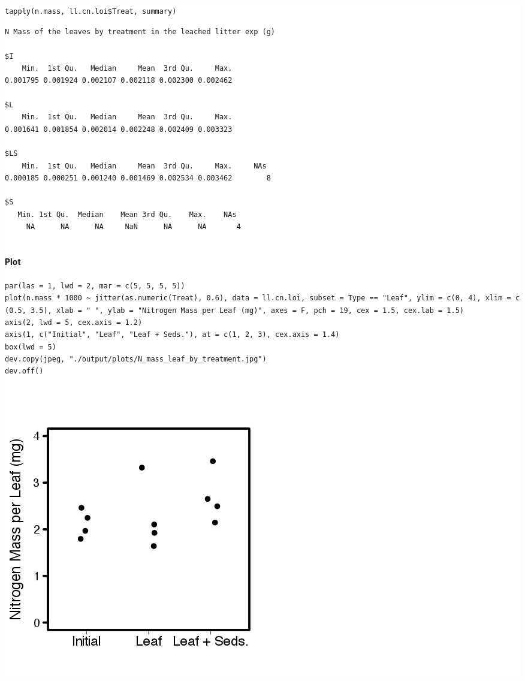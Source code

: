     tapply(n.mass, ll.cn.loi$Treat, summary)

~~~~
N Mass of the leaves by treatment in the leached litter exp (g)

$I
    Min.  1st Qu.   Median     Mean  3rd Qu.     Max. 
0.001795 0.001924 0.002107 0.002118 0.002300 0.002462 

$L
    Min.  1st Qu.   Median     Mean  3rd Qu.     Max. 
0.001641 0.001854 0.002014 0.002248 0.002409 0.003323 

$LS
    Min.  1st Qu.   Median     Mean  3rd Qu.     Max.     NAs 
0.000185 0.000251 0.001240 0.001469 0.002534 0.003462        8 

$S
   Min. 1st Qu.  Median    Mean 3rd Qu.    Max.    NAs 
     NA      NA      NA     NaN      NA      NA       4 
     
~~~~

#### Plot

    par(las = 1, lwd = 2, mar = c(5, 5, 5, 5))
    plot(n.mass * 1000 ~ jitter(as.numeric(Treat), 0.6), data = ll.cn.loi, subset = Type == "Leaf", ylim = c(0, 4), xlim = c(0.5, 3.5), xlab = " ", ylab = "Nitrogen Mass per Leaf (mg)", axes = F, pch = 19, cex = 1.5, cex.lab = 1.5)
    axis(2, lwd = 5, cex.axis = 1.2)    
    axis(1, c("Initial", "Leaf", "Leaf + Seds."), at = c(1, 2, 3), cex.axis = 1.4)
    box(lwd = 5)
    dev.copy(jpeg, "./output/plots/N_mass_leaf_by_treatment.jpg")
    dev.off()

![N Mass of Leaf by Treatment](../output/plots/N_mass_leaf_by_treatment.jpg)
